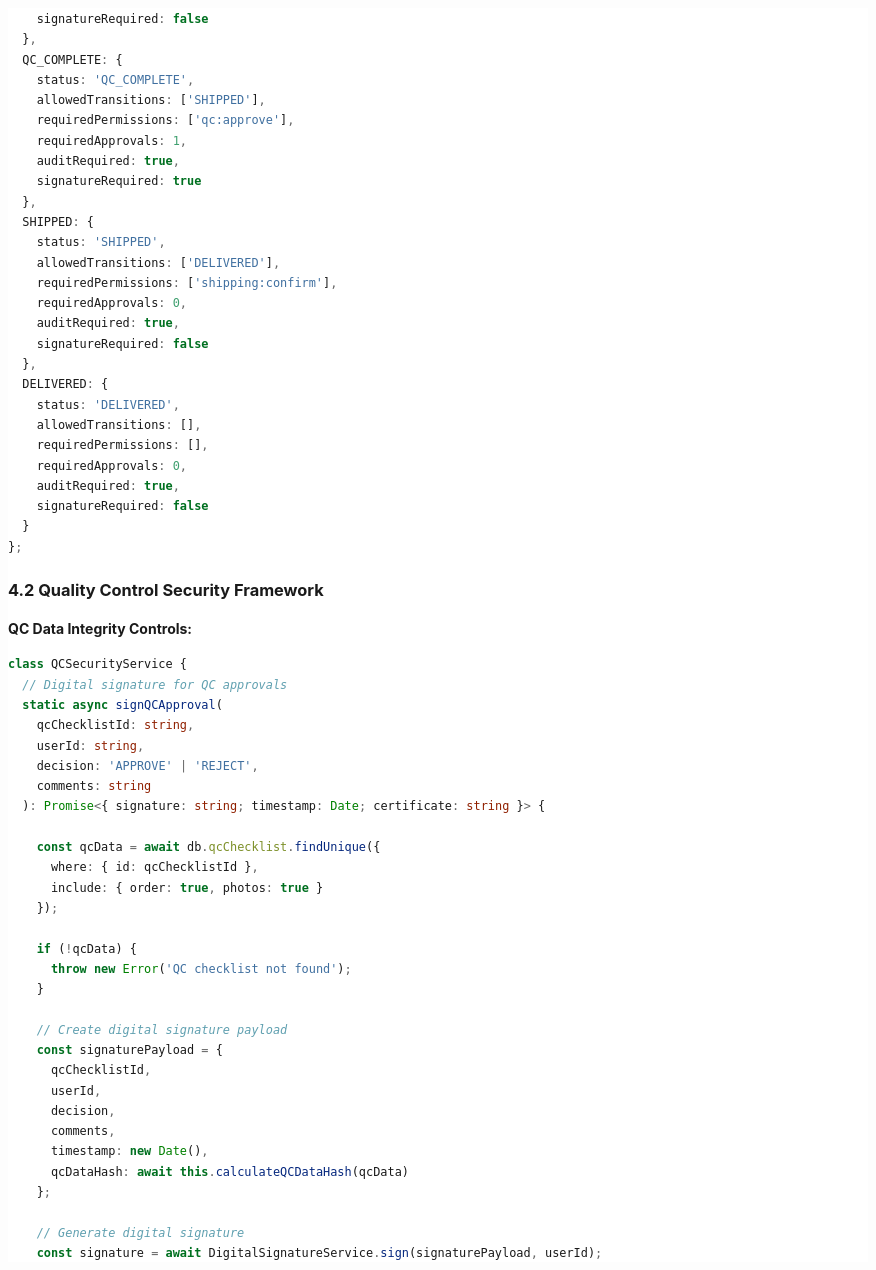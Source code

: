 ```typescript
    signatureRequired: false
  },
  QC_COMPLETE: {
    status: 'QC_COMPLETE',
    allowedTransitions: ['SHIPPED'],
    requiredPermissions: ['qc:approve'],
    requiredApprovals: 1,
    auditRequired: true,
    signatureRequired: true
  },
  SHIPPED: {
    status: 'SHIPPED',
    allowedTransitions: ['DELIVERED'],
    requiredPermissions: ['shipping:confirm'],
    requiredApprovals: 0,
    auditRequired: true,
    signatureRequired: false
  },
  DELIVERED: {
    status: 'DELIVERED',
    allowedTransitions: [],
    requiredPermissions: [],
    requiredApprovals: 0,
    auditRequired: true,
    signatureRequired: false
  }
};
```

### 4.2 Quality Control Security Framework

**QC Data Integrity Controls:**

```typescript
class QCSecurityService {
  // Digital signature for QC approvals
  static async signQCApproval(
    qcChecklistId: string,
    userId: string,
    decision: 'APPROVE' | 'REJECT',
    comments: string
  ): Promise<{ signature: string; timestamp: Date; certificate: string }> {
    
    const qcData = await db.qcChecklist.findUnique({
      where: { id: qcChecklistId },
      include: { order: true, photos: true }
    });

    if (!qcData) {
      throw new Error('QC checklist not found');
    }

    // Create digital signature payload
    const signaturePayload = {
      qcChecklistId,
      userId,
      decision,
      comments,
      timestamp: new Date(),
      qcDataHash: await this.calculateQCDataHash(qcData)
    };

    // Generate digital signature
    const signature = await DigitalSignatureService.sign(signaturePayload, userId);
```